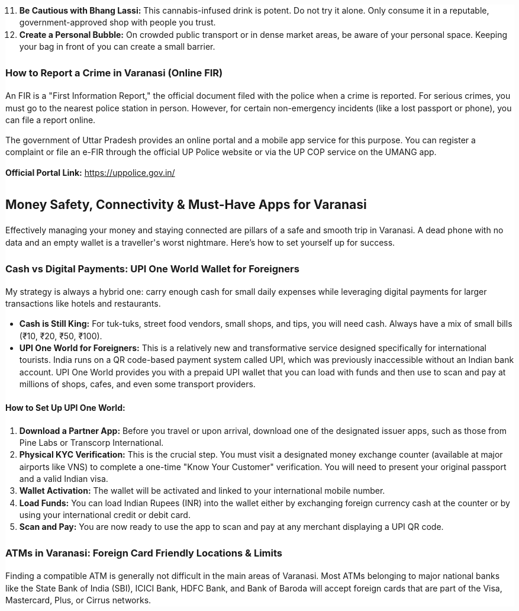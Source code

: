 11. **Be Cautious with Bhang Lassi:** This cannabis-infused drink is potent. Do not try it alone. Only consume it in a reputable, government-approved shop with people you trust.   
12. **Create a Personal Bubble:** On crowded public transport or in dense market areas, be aware of your personal space. Keeping your bag in front of you can create a small barrier.

### How to Report a Crime in Varanasi (Online FIR)
An FIR is a "First Information Report," the official document filed with the police when a crime is reported. For serious crimes, you must go to the nearest police station in person. However, for certain non-emergency incidents (like a lost passport or phone), you can file a report online.

The government of Uttar Pradesh provides an online portal and a mobile app service for this purpose. You can register a complaint or file an e-FIR through the official UP Police website or via the UP COP service on the UMANG app.   

**Official Portal Link:** <https://uppolice.gov.in/>    

## Money Safety, Connectivity & Must-Have Apps for Varanasi
Effectively managing your money and staying connected are pillars of a safe and smooth trip in Varanasi. A dead phone with no data and an empty wallet is a traveller's worst nightmare. Here’s how to set yourself up for success.

### Cash vs Digital Payments: UPI One World Wallet for Foreigners
My strategy is always a hybrid one: carry enough cash for small daily expenses while leveraging digital payments for larger transactions like hotels and restaurants.

* **Cash is Still King:** For tuk-tuks, street food vendors, small shops, and tips, you will need cash. Always have a mix of small bills (₹10, ₹20, ₹50, ₹100).
* **UPI One World for Foreigners:** This is a relatively new and transformative service designed specifically for international tourists. India runs on a QR code-based payment system called UPI, which was previously inaccessible without an Indian bank account. UPI One World provides you with a prepaid UPI wallet that you can load with funds and then use to scan and pay at millions of shops, cafes, and even some transport providers.   

#### How to Set Up UPI One World:
1. **Download a Partner App:** Before you travel or upon arrival, download one of the designated issuer apps, such as those from Pine Labs or Transcorp International.   
2. **Physical KYC Verification:** This is the crucial step. You must visit a designated money exchange counter (available at major airports like VNS) to complete a one-time "Know Your Customer" verification. You will need to present your original passport and a valid Indian visa.   
3. **Wallet Activation:** The wallet will be activated and linked to your international mobile number.
4. **Load Funds:** You can load Indian Rupees (INR) into the wallet either by exchanging foreign currency cash at the counter or by using your international credit or debit card.   
5. **Scan and Pay:** You are now ready to use the app to scan and pay at any merchant displaying a UPI QR code.

### ATMs in Varanasi: Foreign Card Friendly Locations & Limits
Finding a compatible ATM is generally not difficult in the main areas of Varanasi. Most ATMs belonging to major national banks like the State Bank of India (SBI), ICICI Bank, HDFC Bank, and Bank of Baroda will accept foreign cards that are part of the Visa, Mastercard, Plus, or Cirrus networks.   
